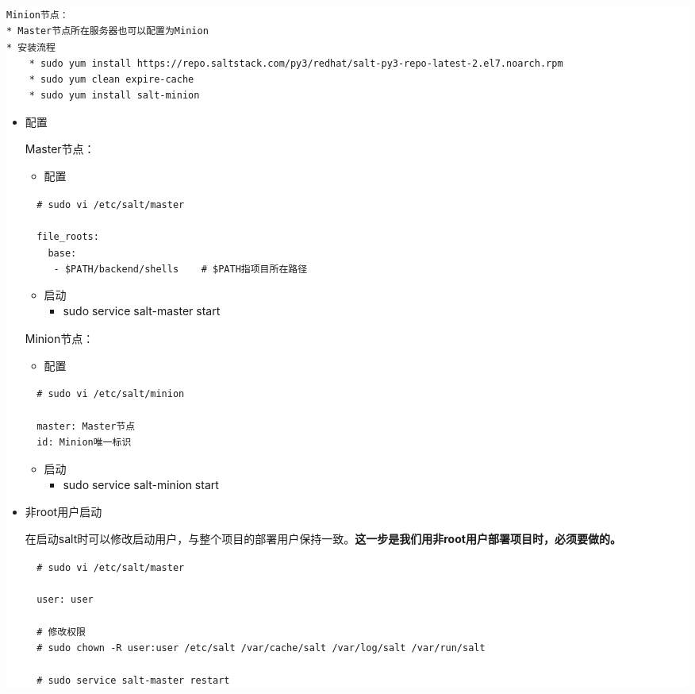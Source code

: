     Minion节点：
    * Master节点所在服务器也可以配置为Minion
    * 安装流程
        * sudo yum install https://repo.saltstack.com/py3/redhat/salt-py3-repo-latest-2.el7.noarch.rpm
        * sudo yum clean expire-cache
        * sudo yum install salt-minion

* 配置

    Master节点：
    * 配置
    
    ```
      # sudo vi /etc/salt/master
      
      file_roots:
        base:
         - $PATH/backend/shells    # $PATH指项目所在路径
    ```
    
    * 启动
        * sudo service salt-master start

    Minion节点：
    * 配置
    
    ```
      # sudo vi /etc/salt/minion
      
      master: Master节点
      id: Minion唯一标识
    ```
    
    * 启动
        * sudo service salt-minion start
        
* 非root用户启动

    在启动salt时可以修改启动用户，与整个项目的部署用户保持一致。**这一步是我们用非root用户部署项目时，必须要做的。**
    
    ```
      # sudo vi /etc/salt/master
          
      user: user
      
      # 修改权限
      # sudo chown -R user:user /etc/salt /var/cache/salt /var/log/salt /var/run/salt
      
      # sudo service salt-master restart
    ```
    